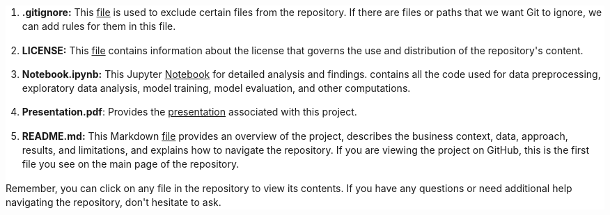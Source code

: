 1. **.gitignore:** This [file](https://github.com/inagib21/BuildingPermitAnalysis/blob/main/.gitignore) is used to exclude certain files from the repository. If there are files or paths that we want Git to ignore, we can add rules for them in this file.

2. **LICENSE:** This [file](https://github.com/inagib21/BuildingPermitAnalysis/blob/main/LICENSE) contains information about the license that governs the use and distribution of the repository's content.

3. **Notebook.ipynb:** This Jupyter  [Notebook](https://colab.research.google.com/github/inagib21/BuildingPermitAnalysis/blob/main/Notebook.ipynb#scrollTo=YZILY3F-EAiK) for detailed analysis and findings.  contains all the code used for data preprocessing, exploratory data analysis, model training, model evaluation, and other computations.

4. **Presentation.pdf**: Provides the [presentation](https://github.com/inagib21/BuildingPermitAnalysis/blob/main/Presentation.pdf) associated with this project.

5. **README.md:** This Markdown [file](https://github.com/inagib21/BuildingPermitAnalysis/blob/main/README.md) provides an overview of the project, describes the business context, data, approach, results, and limitations, and explains how to navigate the repository. If you are viewing the project on GitHub, this is the first file you see on the main page of the repository.

Remember, you can click on any file in the repository to view its contents. If you have any questions or need additional help navigating the repository, don't hesitate to ask.
